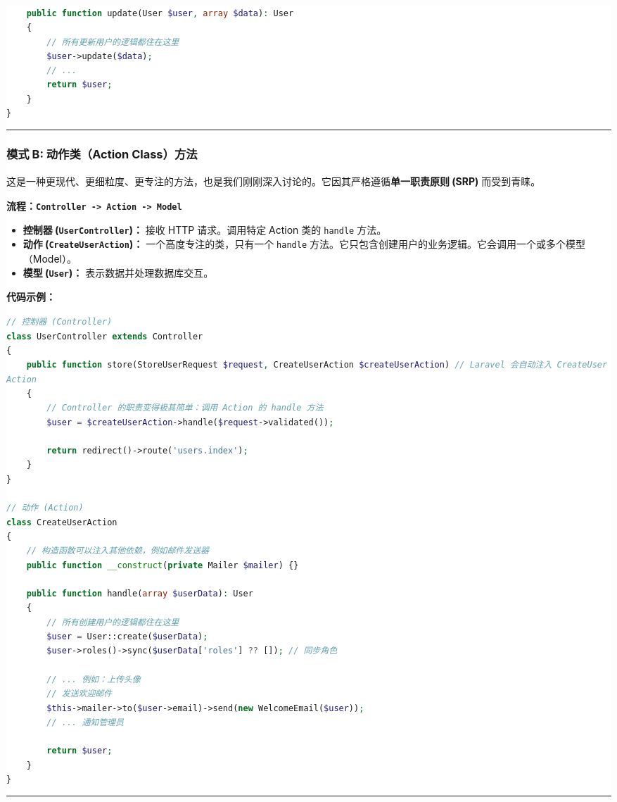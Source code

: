 ```php
    public function update(User $user, array $data): User
    {
        // 所有更新用户的逻辑都住在这里
        $user->update($data);
        // ...
        return $user;
    }
}
```

---

### 模式 B: 动作类（Action Class）方法

这是一种更现代、更细粒度、更专注的方法，也是我们刚刚深入讨论的。它因其严格遵循**单一职责原则 (SRP)** 而受到青睐。

**流程：`Controller -> Action -> Model`**

*   **控制器 (`UserController`)：** 接收 HTTP 请求。调用特定 Action 类的 `handle` 方法。
*   **动作 (`CreateUserAction`)：** 一个高度专注的类，只有一个 `handle` 方法。它只包含创建用户的业务逻辑。它会调用一个或多个模型（Model）。
*   **模型 (`User`)：** 表示数据并处理数据库交互。

**代码示例：**

```php
// 控制器 (Controller)
class UserController extends Controller
{
    public function store(StoreUserRequest $request, CreateUserAction $createUserAction) // Laravel 会自动注入 CreateUserAction
    {
        // Controller 的职责变得极其简单：调用 Action 的 handle 方法
        $user = $createUserAction->handle($request->validated());

        return redirect()->route('users.index');
    }
}

// 动作 (Action)
class CreateUserAction
{
    // 构造函数可以注入其他依赖，例如邮件发送器
    public function __construct(private Mailer $mailer) {}

    public function handle(array $userData): User
    {
        // 所有创建用户的逻辑都住在这里
        $user = User::create($userData);
        $user->roles()->sync($userData['roles'] ?? []); // 同步角色

        // ... 例如：上传头像
        // 发送欢迎邮件
        $this->mailer->to($user->email)->send(new WelcomeEmail($user));
        // ... 通知管理员

        return $user;
    }
}
```

---
